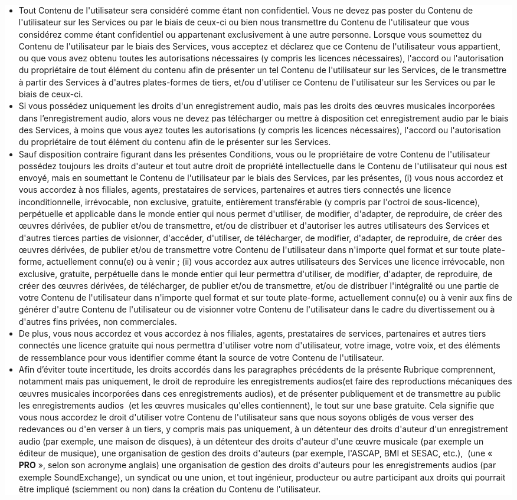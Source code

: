 *   Tout Contenu de l'utilisateur sera considéré comme étant non confidentiel. Vous ne devez pas poster du Contenu de l'utilisateur sur les Services ou par le biais de ceux-ci ou bien nous transmettre du Contenu de l'utilisateur que vous considérez comme étant confidentiel ou appartenant exclusivement à une autre personne. Lorsque vous soumettez du Contenu de l'utilisateur par le biais des Services, vous acceptez et déclarez que ce Contenu de l'utilisateur vous appartient, ou que vous avez obtenu toutes les autorisations nécessaires (y compris les licences nécessaires), l'accord ou l'autorisation du propriétaire de tout élément du contenu afin de présenter un tel Contenu de l'utilisateur sur les Services, de le transmettre à partir des Services à d'autres plates-formes de tiers, et/ou d'utiliser ce Contenu de l'utilisateur sur les Services ou par le biais de ceux-ci.
*   Si vous possédez uniquement les droits d'un enregistrement audio, mais pas les droits des œuvres musicales incorporées dans l’enregistrement audio, alors vous ne devez pas télécharger ou mettre à disposition cet enregistrement audio par le biais des Services, à moins que vous ayez toutes les autorisations (y compris les licences nécessaires), l'accord ou l'autorisation du propriétaire de tout élément du contenu afin de le présenter sur les Services.
*   Sauf disposition contraire figurant dans les présentes Conditions, vous ou le propriétaire de votre Contenu de l'utilisateur possédez toujours les droits d'auteur et tout autre droit de propriété intellectuelle dans le Contenu de l'utilisateur qui nous est envoyé, mais en soumettant le Contenu de l'utilisateur par le biais des Services, par les présentes, (i) vous nous accordez et vous accordez à nos filiales, agents, prestataires de services, partenaires et autres tiers connectés une licence inconditionnelle, irrévocable, non exclusive, gratuite, entièrement transférable (y compris par l'octroi de sous-licence), perpétuelle et applicable dans le monde entier qui nous permet d'utiliser, de modifier, d'adapter, de reproduire, de créer des œuvres dérivées, de publier et/ou de transmettre, et/ou de distribuer et d'autoriser les autres utilisateurs des Services et d'autres tierces parties de visionner, d'accéder, d'utiliser, de télécharger, de modifier, d'adapter, de reproduire, de créer des œuvres dérivées, de publier et/ou de transmettre votre Contenu de l'utilisateur dans n'importe quel format et sur toute plate-forme, actuellement connu(e) ou à venir ; (ii) vous accordez aux autres utilisateurs des Services une licence irrévocable, non exclusive, gratuite, perpétuelle dans le monde entier qui leur permettra d'utiliser, de modifier, d'adapter, de reproduire, de créer des œuvres dérivées, de télécharger, de publier et/ou de transmettre, et/ou de distribuer l'intégralité ou une partie de votre Contenu de l'utilisateur dans n'importe quel format et sur toute plate-forme, actuellement connu(e) ou à venir aux fins de générer d'autre Contenu de l'utilisateur ou de visionner votre Contenu de l'utilisateur dans le cadre du divertissement ou à d'autres fins privées, non commerciales.
*   De plus, vous nous accordez et vous accordez à nos filiales, agents, prestataires de services, partenaires et autres tiers connectés une licence gratuite qui nous permettra d'utiliser votre nom d'utilisateur, votre image, votre voix, et des éléments de ressemblance pour vous identifier comme étant la source de votre Contenu de l'utilisateur.
*   Afin d’éviter toute incertitude, les droits accordés dans les paragraphes précédents de la présente Rubrique comprennent, notamment mais pas uniquement, le droit de reproduire les enregistrements audios(et faire des reproductions mécaniques des œuvres musicales incorporées dans ces enregistrements audios), et de présenter publiquement et de transmettre au public les enregistrements audios  (et les œuvres musicales qu'elles contiennent), le tout sur une base gratuite. Cela signifie que vous nous accordez le droit d'utiliser votre Contenu de l'utilisateur sans que nous soyons obligés de vous verser des redevances ou d'en verser à un tiers, y compris mais pas uniquement, à un détenteur des droits d'auteur d'un enregistrement audio (par exemple, une maison de disques), à un détenteur des droits d'auteur d'une œuvre musicale (par exemple un éditeur de musique), une organisation de gestion des droits d'auteurs (par exemple, l'ASCAP, BMI et SESAC, etc.),  (une « **PRO** », selon son acronyme anglais) une organisation de gestion des droits d'auteurs pour les enregistrements audios (par exemple SoundExchange), un syndicat ou une union, et tout ingénieur, producteur ou autre participant aux droits qui pourrait être impliqué (sciemment ou non) dans la création du Contenu de l'utilisateur.
